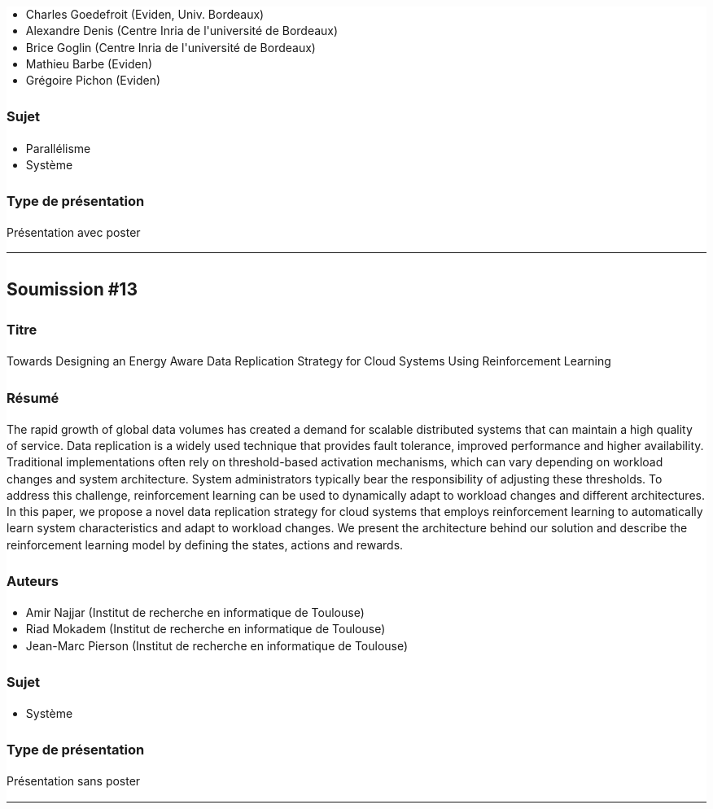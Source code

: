 - Charles Goedefroit (Eviden, Univ. Bordeaux)
- Alexandre Denis (Centre Inria de l'université de Bordeaux)
- Brice Goglin (Centre Inria de l'université de Bordeaux)
- Mathieu Barbe (Eviden)
- Grégoire Pichon (Eviden)

### Sujet

- Parallélisme
- Système

### Type de présentation

Présentation avec poster

---

## Soumission #13

### Titre

Towards Designing an Energy Aware Data Replication Strategy for Cloud Systems Using Reinforcement Learning

### Résumé

The rapid growth of global data volumes has created a demand for scalable distributed systems that can maintain a high quality of service. Data replication is a widely used technique that provides fault tolerance, improved performance and higher availability. Traditional implementations often rely on threshold-based activation mechanisms, which can vary depending on workload changes and system architecture. System administrators typically bear the responsibility of adjusting these thresholds. To address this challenge, reinforcement learning can be used to dynamically adapt to workload changes and different architectures. In this paper, we propose a novel data replication strategy for cloud systems that employs reinforcement learning to automatically learn system characteristics and adapt to workload changes. We present the architecture behind our solution and describe the reinforcement learning model by defining the states, actions and rewards.

### Auteurs

- Amir Najjar (Institut de recherche en informatique de Toulouse)
- Riad Mokadem (Institut de recherche en informatique de Toulouse)
- Jean-Marc Pierson (Institut de recherche en informatique de Toulouse)

### Sujet

- Système

### Type de présentation

Présentation sans poster

---
